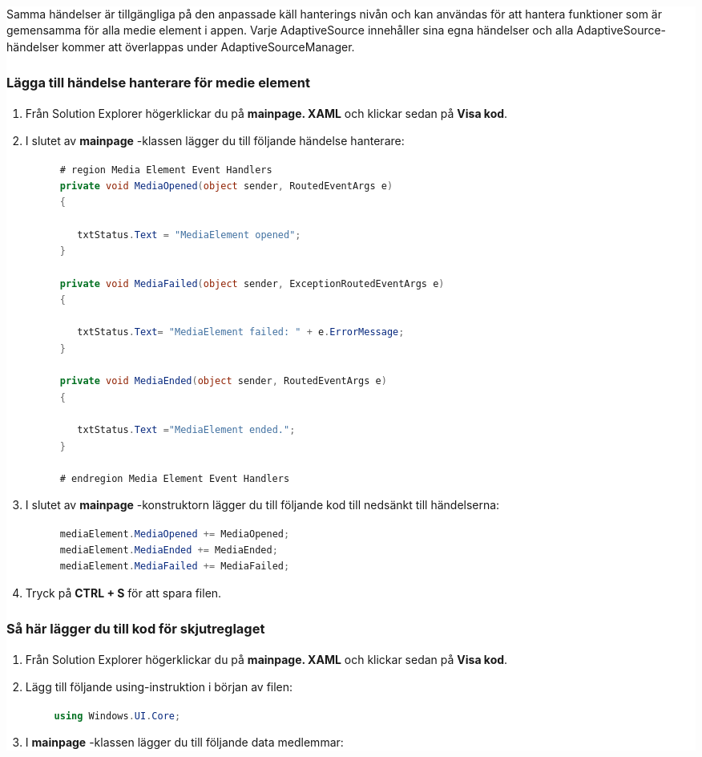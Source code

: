 Samma händelser är tillgängliga på den anpassade käll hanterings nivån och kan användas för att hantera funktioner som är gemensamma för alla medie element i appen. Varje AdaptiveSource innehåller sina egna händelser och alla AdaptiveSource-händelser kommer att överlappas under AdaptiveSourceManager.

### <a name="to-add-media-element-event-handlers"></a>Lägga till händelse hanterare för medie element

1. Från Solution Explorer högerklickar du på **mainpage. XAML** och klickar sedan på **Visa kod**.
2. I slutet av **mainpage** -klassen lägger du till följande händelse hanterare:

   ```csharp
         # region Media Element Event Handlers
         private void MediaOpened(object sender, RoutedEventArgs e)
         {

            txtStatus.Text = "MediaElement opened";
         }

         private void MediaFailed(object sender, ExceptionRoutedEventArgs e)
         {

            txtStatus.Text= "MediaElement failed: " + e.ErrorMessage;
         }

         private void MediaEnded(object sender, RoutedEventArgs e)
         {

            txtStatus.Text ="MediaElement ended.";
         }

         # endregion Media Element Event Handlers
   ```
3. I slutet av **mainpage** -konstruktorn lägger du till följande kod till nedsänkt till händelserna:

   ```csharp
         mediaElement.MediaOpened += MediaOpened;
         mediaElement.MediaEnded += MediaEnded;
         mediaElement.MediaFailed += MediaFailed;
   ```
4. Tryck på **CTRL + S** för att spara filen.

### <a name="to-add-slider-bar-related-code"></a>Så här lägger du till kod för skjutreglaget

1. Från Solution Explorer högerklickar du på **mainpage. XAML** och klickar sedan på **Visa kod**.
2. Lägg till följande using-instruktion i början av filen:

   ```csharp
        using Windows.UI.Core;
   ```
3. I **mainpage** -klassen lägger du till följande data medlemmar:
